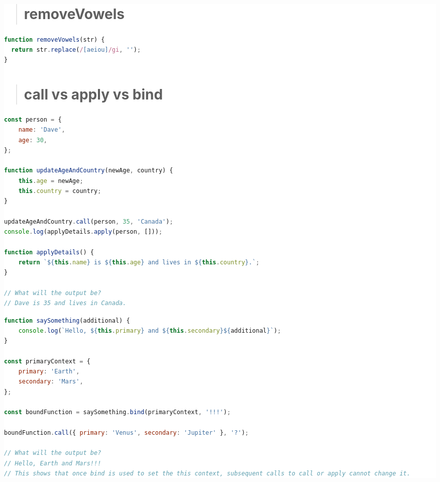 > # removeVowels

```js
function removeVowels(str) {
  return str.replace(/[aeiou]/gi, '');
}

```
> # call vs apply vs bind

```js
const person = {
    name: 'Dave',
    age: 30,
};

function updateAgeAndCountry(newAge, country) {
    this.age = newAge;
    this.country = country;
}

updateAgeAndCountry.call(person, 35, 'Canada');
console.log(applyDetails.apply(person, []));

function applyDetails() {
    return `${this.name} is ${this.age} and lives in ${this.country}.`;
}

// What will the output be?
// Dave is 35 and lives in Canada.

```


```js
function saySomething(additional) {
    console.log(`Hello, ${this.primary} and ${this.secondary}${additional}`);
}

const primaryContext = {
    primary: 'Earth',
    secondary: 'Mars',
};

const boundFunction = saySomething.bind(primaryContext, '!!!');

boundFunction.call({ primary: 'Venus', secondary: 'Jupiter' }, '?');

// What will the output be?
// Hello, Earth and Mars!!!
// This shows that once bind is used to set the this context, subsequent calls to call or apply cannot change it.
```
